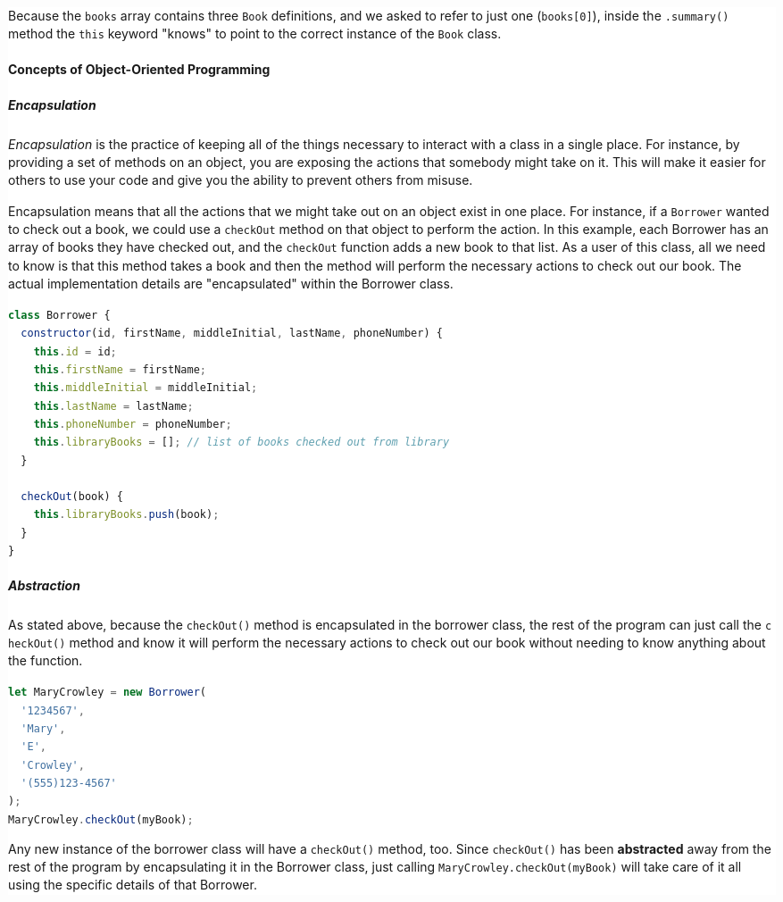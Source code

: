 Because the `books` array contains three `Book` definitions, and we asked to refer to just one (`books[0]`), inside the `.summary()` method the `this` keyword "knows" to point to the correct instance of the `Book` class.

#### Concepts of Object-Oriented Programming

##### Encapsulation

_Encapsulation_ is the practice of keeping all of the things necessary to interact with a class in a single place. For instance, by providing a set of methods on an object, you are exposing the actions that somebody might take on it. This will make it easier for others to use your code and give you the ability to prevent others from misuse.

Encapsulation means that all the actions that we might take out on an object exist in one place. For instance, if a `Borrower` wanted to check out a book, we could use a `checkOut` method on that object to perform the action. In this example, each Borrower has an array of books they have checked out, and the `checkOut` function adds a new book to that list. As a user of this class, all we need to know is that this method takes a book and then the method will perform the necessary actions to check out our book. The actual implementation details are "encapsulated" within the Borrower class.

```js
class Borrower {
  constructor(id, firstName, middleInitial, lastName, phoneNumber) {
    this.id = id;
    this.firstName = firstName;
    this.middleInitial = middleInitial;
    this.lastName = lastName;
    this.phoneNumber = phoneNumber;
    this.libraryBooks = []; // list of books checked out from library
  }

  checkOut(book) {
    this.libraryBooks.push(book);
  }
}
```

##### Abstraction

As stated above, because the `checkOut()` method is encapsulated in the borrower class, the rest of the program can just call the `checkOut()` method and know it will perform the necessary actions to check out our book without needing to know anything about the function.

```js
let MaryCrowley = new Borrower(
  '1234567',
  'Mary',
  'E',
  'Crowley',
  '(555)123-4567'
);
MaryCrowley.checkOut(myBook);
```

Any new instance of the borrower class will have a `checkOut()` method, too. Since `checkOut()` has been **abstracted** away from the rest of the program by encapsulating it in the Borrower class, just calling `MaryCrowley.checkOut(myBook)` will take care of it all using the specific details of that Borrower.
